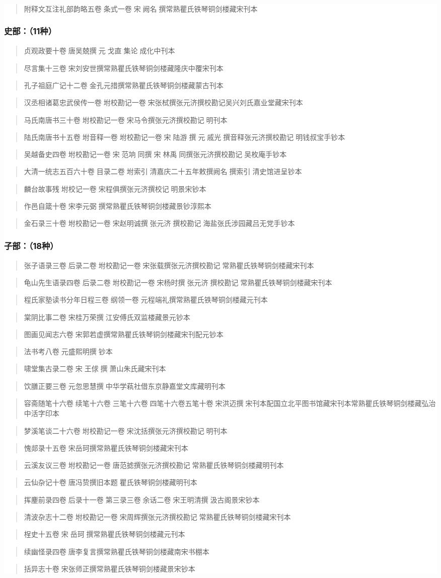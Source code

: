 > 附释文互注礼部韵略五卷 条式一卷 宋 阙名 撰常熟瞿氏铁琴铜剑楼藏宋刊本

### 史部：（11种）


> 贞观政要十卷 唐吴兢撰 元 戈直 集论 成化中刊本

> 尽言集十三卷 宋刘安世撰常熟瞿氏铁琴铜剑楼藏隆庆中覆宋刊本

> 孔子祖庭广记十二卷 金孔元措撰常熟瞿氏铁琴铜剑楼藏蒙古刊本

> 汉丞相诸葛忠武侯传一卷 坿校勘记一卷 宋张栻撰张元济撰校勘记吴兴刘氏嘉业堂藏宋刊本

> 马氏南唐书三十卷 坿校勘记一卷 宋马令撰张元济撰校勘记 明刊本

> 陆氏南唐书十五卷 坿音释一卷 坿校勘记一卷 宋 陆游 撰 元 戚光 撰音释张元济撰校勘记 明钱叔宝手钞本

> 吴越备史四卷 坿校勘记一卷 宋 范垧 同撰 宋 林禹 同撰张元济撰校勘记 吴枚庵手钞本

> 大清一统志五百六十卷 目录二卷 坿索引 清嘉庆二十五年敕撰阙名 撰索引 清史馆进呈钞本

> 麟台故事残 坿校记一卷 宋程俱撰张元济撰校记 明景宋钞本

> 作邑自箴十卷 宋李元弼 撰常熟瞿氏铁琴铜剑楼藏景钞淳熙本

> 金石录三十卷 坿校勘记一卷 宋赵明诚撰 张元济 撰校勘记 海盐张氏涉园藏吕无党手钞本

### 子部：（18种）


> 张子语录三卷 后录二卷 坿校勘记一卷 宋张载撰张元济撰校勘记 常熟瞿氏铁琴铜剑楼藏宋刊本

> 龟山先生语录四卷 后录二卷 坿校勘记一卷 宋杨时撰 张元济 撰校勘记 常熟瞿氏铁琴铜剑楼藏宋刊本

> 程氏家塾读书分年日程三卷 纲领一卷 元程端礼撰常熟瞿氏铁琴铜剑楼藏元刊本

> 棠阴比事二卷 宋桂万荣撰 江安傅氏双监楼藏景元钞本

> 图画见闻志六卷 宋郭若虚撰常熟瞿氏铁琴铜剑楼藏宋刊配元钞本

> 法书考八卷 元盛熙明撰 钞本

> 啸堂集古录二卷 宋 王俅 撰 萧山朱氏藏宋刊本

> 饮膳正要三卷 元忽思慧撰 中华学萟社借东京静嘉堂文库藏明刊本

> 容斋随笔十六卷 续笔十六卷 三笔十六卷 四笔十六卷五笔十卷 宋洪迈撰 宋刊本配国立北平图书馆藏宋刊本常熟瞿氏铁琴铜剑楼藏弘治中活字印本

> 梦溪笔谈二十六卷 坿校勘记一卷 宋沈括撰张元济撰校勘记 明刊本

> 愧郯录十五卷 宋岳珂撰常熟瞿氏铁琴铜剑楼藏宋刊本

> 云溪友议三卷 坿校勘记一卷 唐范摅撰张元济撰校勘记 常熟瞿氏铁琴铜剑楼藏明刊本

> 云仙杂记十卷 唐冯贽撰旧本题 瞿氏铁琴铜剑楼藏明刊本

> 挥麈前录四卷 后录十一卷 第三录三卷 余话二卷 宋王明清撰 汲古阁景宋钞本

> 清波杂志十二卷 坿校勘记一卷 宋周辉撰张元济撰校勘记 常熟瞿氏铁琴铜剑楼藏宋刊本

>  桯史十五卷 宋 岳珂 撰常熟瞿氏铁琴铜剑楼藏元刊本

> 续幽怪录四卷 唐李复言撰常熟瞿氏铁琴铜剑楼藏南宋书棚本

> 括异志十卷 宋张师正撰常熟瞿氏铁琴铜剑楼藏景宋钞本
